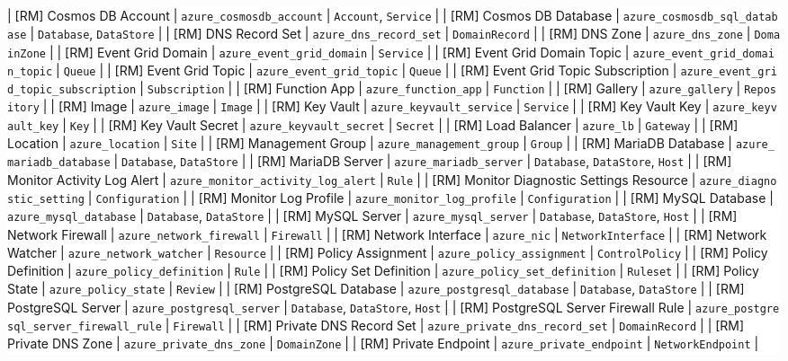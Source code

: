 | [RM] Cosmos DB Account                   | `azure_cosmosdb_account`                 | `Account`, `Service`               |
| [RM] Cosmos DB Database                  | `azure_cosmosdb_sql_database`            | `Database`, `DataStore`            |
| [RM] DNS Record Set                      | `azure_dns_record_set`                   | `DomainRecord`                     |
| [RM] DNS Zone                            | `azure_dns_zone`                         | `DomainZone`                       |
| [RM] Event Grid Domain                   | `azure_event_grid_domain`                | `Service`                          |
| [RM] Event Grid Domain Topic             | `azure_event_grid_domain_topic`          | `Queue`                            |
| [RM] Event Grid Topic                    | `azure_event_grid_topic`                 | `Queue`                            |
| [RM] Event Grid Topic Subscription       | `azure_event_grid_topic_subscription`    | `Subscription`                     |
| [RM] Function App                        | `azure_function_app`                     | `Function`                         |
| [RM] Gallery                             | `azure_gallery`                          | `Repository`                       |
| [RM] Image                               | `azure_image`                            | `Image`                            |
| [RM] Key Vault                           | `azure_keyvault_service`                 | `Service`                          |
| [RM] Key Vault Key                       | `azure_keyvault_key`                     | `Key`                              |
| [RM] Key Vault Secret                    | `azure_keyvault_secret`                  | `Secret`                           |
| [RM] Load Balancer                       | `azure_lb`                               | `Gateway`                          |
| [RM] Location                            | `azure_location`                         | `Site`                             |
| [RM] Management Group                    | `azure_management_group`                 | `Group`                            |
| [RM] MariaDB Database                    | `azure_mariadb_database`                 | `Database`, `DataStore`            |
| [RM] MariaDB Server                      | `azure_mariadb_server`                   | `Database`, `DataStore`, `Host`    |
| [RM] Monitor Activity Log Alert          | `azure_monitor_activity_log_alert`       | `Rule`                             |
| [RM] Monitor Diagnostic Settings Resource | `azure_diagnostic_setting`               | `Configuration`                    |
| [RM] Monitor Log Profile                 | `azure_monitor_log_profile`              | `Configuration`                    |
| [RM] MySQL Database                      | `azure_mysql_database`                   | `Database`, `DataStore`            |
| [RM] MySQL Server                        | `azure_mysql_server`                     | `Database`, `DataStore`, `Host`    |
| [RM] Network Firewall                    | `azure_network_firewall`                 | `Firewall`                         |
| [RM] Network Interface                   | `azure_nic`                              | `NetworkInterface`                 |
| [RM] Network Watcher                     | `azure_network_watcher`                  | `Resource`                         |
| [RM] Policy Assignment                   | `azure_policy_assignment`                | `ControlPolicy`                    |
| [RM] Policy Definition                   | `azure_policy_definition`                | `Rule`                             |
| [RM] Policy Set Definition               | `azure_policy_set_definition`            | `Ruleset`                          |
| [RM] Policy State                        | `azure_policy_state`                     | `Review`                           |
| [RM] PostgreSQL Database                 | `azure_postgresql_database`              | `Database`, `DataStore`            |
| [RM] PostgreSQL Server                   | `azure_postgresql_server`                | `Database`, `DataStore`, `Host`    |
| [RM] PostgreSQL Server Firewall Rule     | `azure_postgresql_server_firewall_rule`  | `Firewall`                         |
| [RM] Private DNS Record Set              | `azure_private_dns_record_set`           | `DomainRecord`                     |
| [RM] Private DNS Zone                    | `azure_private_dns_zone`                 | `DomainZone`                       |
| [RM] Private Endpoint                    | `azure_private_endpoint`                 | `NetworkEndpoint`                  |

[1]: https://docs.microsoft.com/en-us/graph/auth-v2-service
[3]: https://docs.microsoft.com/en-us/graph/api/organization-get